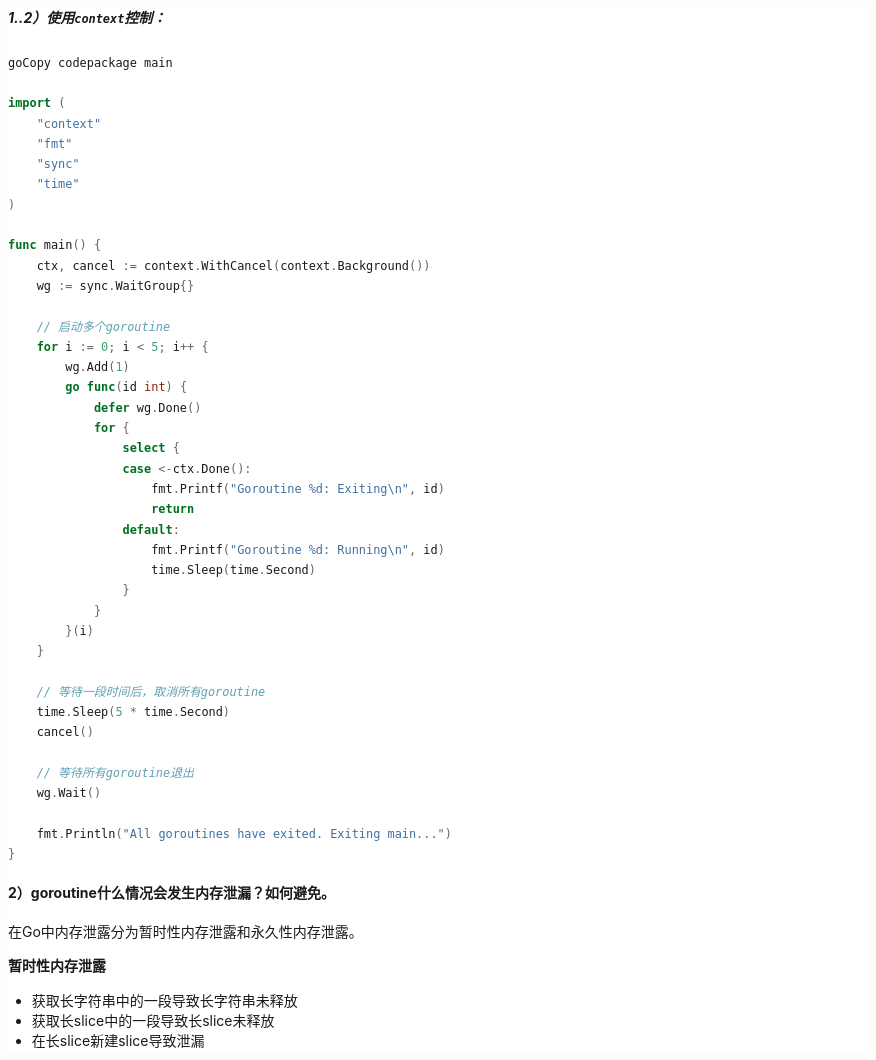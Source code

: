 ##### 1..2）使用`context`控制：

```go
goCopy codepackage main

import (
	"context"
	"fmt"
	"sync"
	"time"
)

func main() {
	ctx, cancel := context.WithCancel(context.Background())
	wg := sync.WaitGroup{}

	// 启动多个goroutine
	for i := 0; i < 5; i++ {
		wg.Add(1)
		go func(id int) {
			defer wg.Done()
			for {
				select {
				case <-ctx.Done():
					fmt.Printf("Goroutine %d: Exiting\n", id)
					return
				default:
					fmt.Printf("Goroutine %d: Running\n", id)
					time.Sleep(time.Second)
				}
			}
		}(i)
	}

	// 等待一段时间后，取消所有goroutine
	time.Sleep(5 * time.Second)
	cancel()

	// 等待所有goroutine退出
	wg.Wait()

	fmt.Println("All goroutines have exited. Exiting main...")
}
```

#### 2）goroutine什么情况会发生内存泄漏？如何避免。

在Go中内存泄露分为暂时性内存泄露和永久性内存泄露。

**暂时性内存泄露**

- 获取长字符串中的一段导致长字符串未释放
- 获取长slice中的一段导致长slice未释放
- 在长slice新建slice导致泄漏
